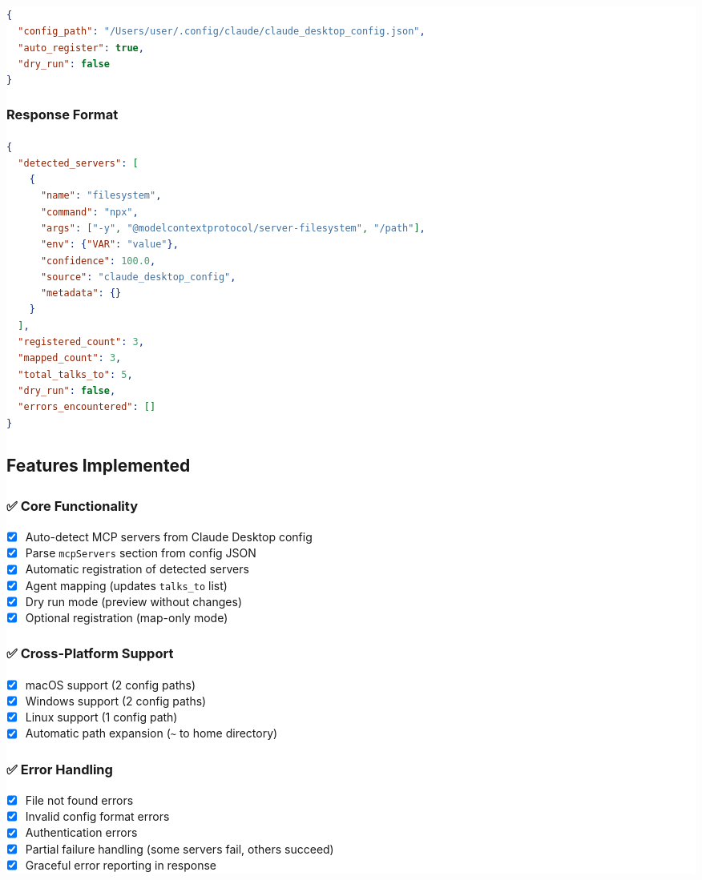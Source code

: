 ```json
{
  "config_path": "/Users/user/.config/claude/claude_desktop_config.json",
  "auto_register": true,
  "dry_run": false
}
```

### Response Format

```json
{
  "detected_servers": [
    {
      "name": "filesystem",
      "command": "npx",
      "args": ["-y", "@modelcontextprotocol/server-filesystem", "/path"],
      "env": {"VAR": "value"},
      "confidence": 100.0,
      "source": "claude_desktop_config",
      "metadata": {}
    }
  ],
  "registered_count": 3,
  "mapped_count": 3,
  "total_talks_to": 5,
  "dry_run": false,
  "errors_encountered": []
}
```

## Features Implemented

### ✅ Core Functionality

- [x] Auto-detect MCP servers from Claude Desktop config
- [x] Parse `mcpServers` section from config JSON
- [x] Automatic registration of detected servers
- [x] Agent mapping (updates `talks_to` list)
- [x] Dry run mode (preview without changes)
- [x] Optional registration (map-only mode)

### ✅ Cross-Platform Support

- [x] macOS support (2 config paths)
- [x] Windows support (2 config paths)
- [x] Linux support (1 config path)
- [x] Automatic path expansion (`~` to home directory)

### ✅ Error Handling

- [x] File not found errors
- [x] Invalid config format errors
- [x] Authentication errors
- [x] Partial failure handling (some servers fail, others succeed)
- [x] Graceful error reporting in response
